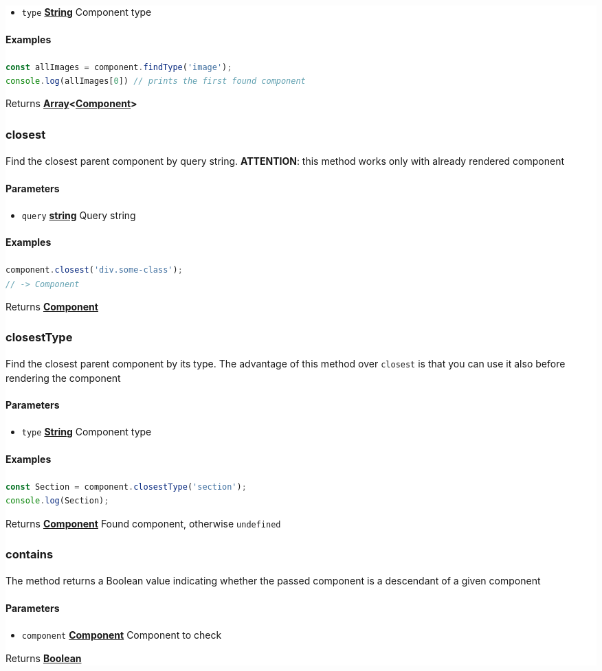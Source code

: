 *   `type` **[String][1]** Component type

#### Examples

```javascript
const allImages = component.findType('image');
console.log(allImages[0]) // prints the first found component
```

Returns **[Array][5]<[Component][9]>** 

### closest

Find the closest parent component by query string.
**ATTENTION**: this method works only with already rendered component

#### Parameters

*   `query` **[string][1]** Query string

#### Examples

```javascript
component.closest('div.some-class');
// -> Component
```

Returns **[Component][9]** 

### closestType

Find the closest parent component by its type.
The advantage of this method over `closest` is that you can use it
also before rendering the component

#### Parameters

*   `type` **[String][1]** Component type

#### Examples

```javascript
const Section = component.closestType('section');
console.log(Section);
```

Returns **[Component][9]** Found component, otherwise `undefined`

### contains

The method returns a Boolean value indicating whether the passed
component is a descendant of a given component

#### Parameters

*   `component` **[Component][9]** Component to check

Returns **[Boolean][3]** 


[Component]: component.html
[1]: https://developer.mozilla.org/docs/Web/JavaScript/Reference/Global_Objects/String
[2]: https://developer.mozilla.org/docs/Web/JavaScript/Reference/Global_Objects/Object
[3]: https://developer.mozilla.org/docs/Web/JavaScript/Reference/Global_Objects/Boolean
[4]: https://developer.mozilla.org/docs/Web/JavaScript/Reference/Statements/function
[5]: https://developer.mozilla.org/docs/Web/JavaScript/Reference/Global_Objects/Array
[6]: https://github.com/artf/grapesjs/blob/master/src/utils/Resizer.js
[7]: /modules/Components-js.html
[8]: /modules/Traits.html
[9]: #component
[10]: https://developer.mozilla.org/docs/Web/JavaScript/Reference/Global_Objects/Number
[11]: https://github.com/artf/grapesjs/issues/1936
[12]: https://developer.mozilla.org/docs/Web/HTML/Element
